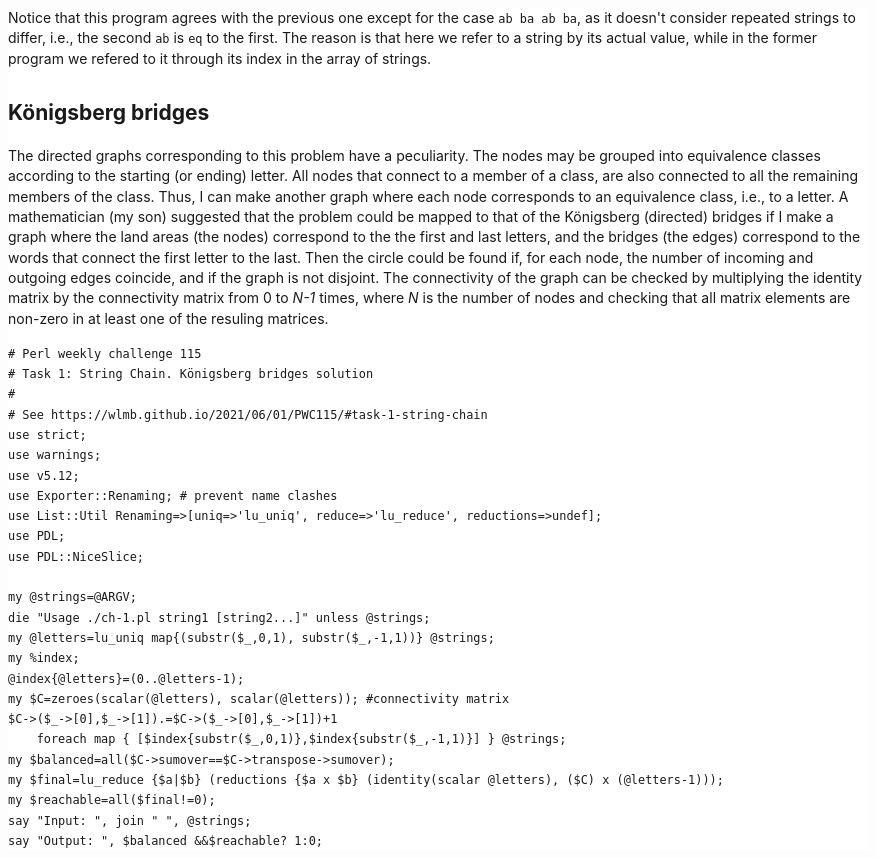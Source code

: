 Notice that this program agrees with the previous one except for the
case `ab ba ab ba`, as it doesn't consider repeated strings to differ,
i.e., the second `ab` is `eq` to the first. The reason is that here
we refer to a string by its actual value, while in the former program we
refered to it through its index in the array of strings.


## Königsberg bridges

The directed graphs corresponding to this problem have a
peculiarity. The nodes may be grouped into equivalence classes
according to the starting (or ending) letter. All nodes that connect
to a member of a class, are also connected to all the remaining
members of the class. Thus, I can make another graph where each node
corresponds to an equivalence class, i.e., to a letter.
A mathematician (my son) suggested that the problem could be mapped to
that of the Königsberg (directed) bridges if I make a graph where the
land areas (the nodes) correspond to the the first and last letters, and the
bridges (the edges) correspond to the words that connect the first
letter to the last. Then the circle could be found if, for each node, the number of
incoming and outgoing edges coincide, and if the graph is not
disjoint. The connectivity of the graph can be checked by multiplying
the identity matrix by the connectivity matrix from 0 to *N-1* times, where
*N* is the number of nodes and checking that all matrix elements
are non-zero in at least one of the resuling matrices.

    # Perl weekly challenge 115
    # Task 1: String Chain. Königsberg bridges solution
    #
    # See https://wlmb.github.io/2021/06/01/PWC115/#task-1-string-chain
    use strict;
    use warnings;
    use v5.12;
    use Exporter::Renaming; # prevent name clashes
    use List::Util Renaming=>[uniq=>'lu_uniq', reduce=>'lu_reduce', reductions=>undef];
    use PDL;
    use PDL::NiceSlice;

    my @strings=@ARGV;
    die "Usage ./ch-1.pl string1 [string2...]" unless @strings;
    my @letters=lu_uniq map{(substr($_,0,1), substr($_,-1,1))} @strings;
    my %index;
    @index{@letters}=(0..@letters-1);
    my $C=zeroes(scalar(@letters), scalar(@letters)); #connectivity matrix
    $C->($_->[0],$_->[1]).=$C->($_->[0],$_->[1])+1
        foreach map { [$index{substr($_,0,1)},$index{substr($_,-1,1)}] } @strings;
    my $balanced=all($C->sumover==$C->transpose->sumover);
    my $final=lu_reduce {$a|$b} (reductions {$a x $b} (identity(scalar @letters), ($C) x (@letters-1)));
    my $reachable=all($final!=0);
    say "Input: ", join " ", @strings;
    say "Output: ", $balanced &&$reachable? 1:0;
